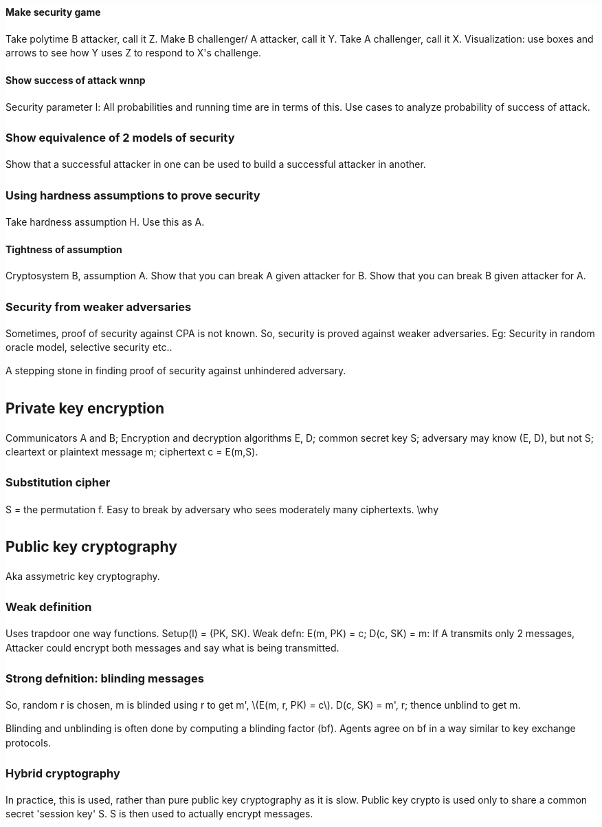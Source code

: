#### Make security game
Take polytime B attacker, call it Z. Make B challenger/ A attacker, call it Y. Take A challenger, call it X. Visualization: use boxes and arrows to see how Y uses Z to respond to X's challenge.

#### Show success of attack wnnp
Security parameter l: All probabilities and running time are in terms of this. Use cases to analyze probability of success of attack.

### Show equivalence of 2 models of security
Show that a successful attacker in one can be used to build a successful attacker in another.

### Using hardness assumptions to prove security
Take hardness assumption H. Use this as A.

#### Tightness of assumption
Cryptosystem B, assumption A. Show that you can break A given attacker for B. Show that you can break B given attacker for A.

### Security from weaker adversaries
Sometimes, proof of security against CPA is not known. So, security is proved against weaker adversaries. Eg: Security in random oracle model, selective security etc..

A stepping stone in finding proof of security against unhindered adversary.


## Private key encryption
Communicators A and B; Encryption and decryption algorithms E, D; common secret key S; adversary may know (E, D), but not S; cleartext or plaintext message m; ciphertext c = E(m,S).

### Substitution cipher
S = the permutation f. Easy to break by adversary who sees moderately many ciphertexts. \why

## Public key cryptography
Aka assymetric key cryptography.

### Weak definition
Uses trapdoor one way functions. Setup(l) = (PK, SK). Weak defn: E(m, PK) = c; D(c, SK) = m: If A transmits only 2 messages, Attacker could encrypt both messages and say what is being transmitted.

### Strong defnition: blinding messages
So, random r is chosen, m is blinded using r to get m', \\(E(m, r, PK) = c\\). D(c, SK) = m', r; thence unblind to get m.

Blinding and unblinding is often done by computing a blinding factor (bf). Agents agree on bf in a way similar to key exchange protocols.

### Hybrid cryptography
In practice, this is used, rather than pure public key cryptography as it is slow. Public key crypto is used only to share a common secret 'session key' S. S is then used to actually encrypt messages.
